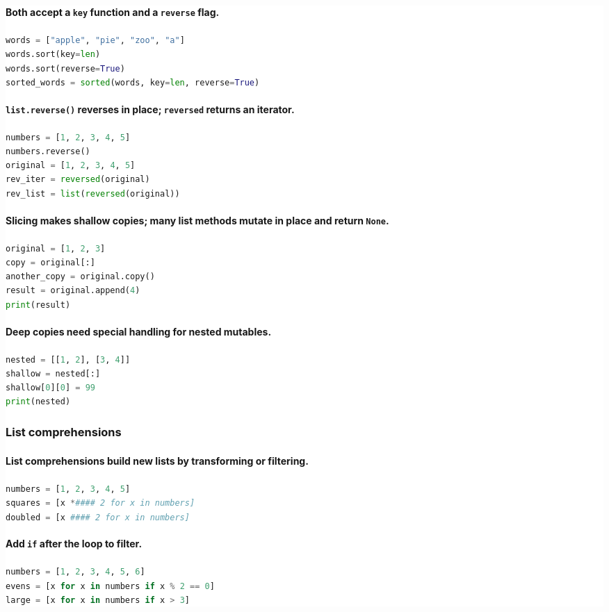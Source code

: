 #### Both accept a `key` function and a `reverse` flag.

```python
words = ["apple", "pie", "zoo", "a"]
words.sort(key=len)
words.sort(reverse=True)
sorted_words = sorted(words, key=len, reverse=True)
```

#### `list.reverse()` reverses in place; `reversed` returns an iterator.

```python
numbers = [1, 2, 3, 4, 5]
numbers.reverse()
original = [1, 2, 3, 4, 5]
rev_iter = reversed(original)
rev_list = list(reversed(original))
```

#### Slicing makes shallow copies; many list methods mutate in place and return `None`.

```python
original = [1, 2, 3]
copy = original[:]
another_copy = original.copy()
result = original.append(4)
print(result)
```

#### Deep copies need special handling for nested mutables.

```python
nested = [[1, 2], [3, 4]]
shallow = nested[:]
shallow[0][0] = 99
print(nested)
```

### List comprehensions

#### List comprehensions build new lists by transforming or filtering.

```python
numbers = [1, 2, 3, 4, 5]
squares = [x *#### 2 for x in numbers]
doubled = [x #### 2 for x in numbers]
```

#### Add `if` after the loop to filter.

```python
numbers = [1, 2, 3, 4, 5, 6]
evens = [x for x in numbers if x % 2 == 0]
large = [x for x in numbers if x > 3]
```
